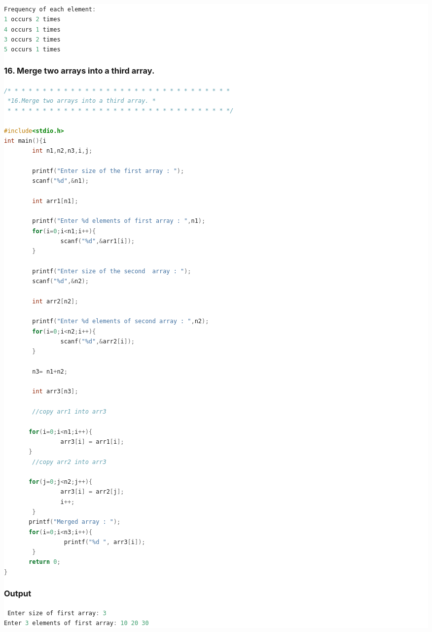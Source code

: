 ```c
Frequency of each element:
1 occurs 2 times
4 occurs 1 times
3 occurs 2 times
5 occurs 1 times
```
### 16. Merge two arrays into a third array.
```c
/* * * * * * * * * * * * * * * * * * * * * * * * * * * * * * * *
 *16.Merge two arrays into a third array. *
 * * * * * * * * * * * * * * * * * * * * * * * * * * * * * * * */

#include<stdio.h>
int main(){i
        int n1,n2,n3,i,j;

        printf("Enter size of the first array : ");
        scanf("%d",&n1);

        int arr1[n1];

        printf("Enter %d elements of first array : ",n1);
        for(i=0;i<n1;i++){
                scanf("%d",&arr1[i]);
        }

        printf("Enter size of the second  array : ");
        scanf("%d",&n2);

        int arr2[n2];

        printf("Enter %d elements of second array : ",n2);
        for(i=0;i<n2;i++){
                scanf("%d",&arr2[i]);
        }

        n3= n1+n2;

        int arr3[n3];

        //copy arr1 into arr3

       for(i=0;i<n1;i++){
                arr3[i] = arr1[i];
       }
        //copy arr2 into arr3

       for(j=0;j<n2;j++){
                arr3[i] = arr2[j];
                i++;
        }
       printf("Merged array : ");
       for(i=0;i<n3;i++){
                 printf("%d ", arr3[i]);
        }
       return 0;
}
```
### Output
```c
 Enter size of first array: 3
Enter 3 elements of first array: 10 20 30
```